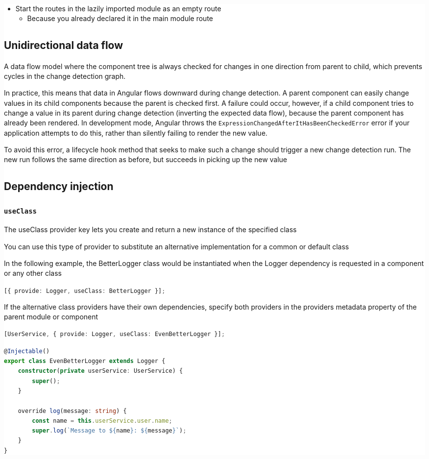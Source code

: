 - Start the routes in the lazily imported module as an empty route
  - Because you already declared it in the main module route

## Unidirectional data flow

A data flow model where the component tree is always checked for changes in one direction from parent to child, which prevents cycles in the change detection graph.

In practice, this means that data in Angular flows downward during change detection. A parent component can easily change values in its child components because the parent is checked first. A failure could occur, however, if a child component tries to change a value in its parent during change detection (inverting the expected data flow), because the parent component has already been rendered. In development mode, Angular throws the `ExpressionChangedAfterItHasBeenCheckedError` error if your application attempts to do this, rather than silently failing to render the new value.

To avoid this error, a lifecycle hook method that seeks to make such a change should trigger a new change detection run. The new run follows the same direction as before, but succeeds in picking up the new value

## Dependency injection

### `useClass`

The useClass provider key lets you create and return a new instance of the specified class

You can use this type of provider to substitute an alternative implementation for a common or default class

In the following example, the BetterLogger class would be instantiated when the Logger dependency is requested in a component or any other class

```ts
[{ provide: Logger, useClass: BetterLogger }];
```

If the alternative class providers have their own dependencies, specify both providers in the providers metadata property of the parent module or component

```ts
[UserService, { provide: Logger, useClass: EvenBetterLogger }];
```

```ts
@Injectable()
export class EvenBetterLogger extends Logger {
	constructor(private userService: UserService) {
		super();
	}

	override log(message: string) {
		const name = this.userService.user.name;
		super.log(`Message to ${name}: ${message}`);
	}
}
```
